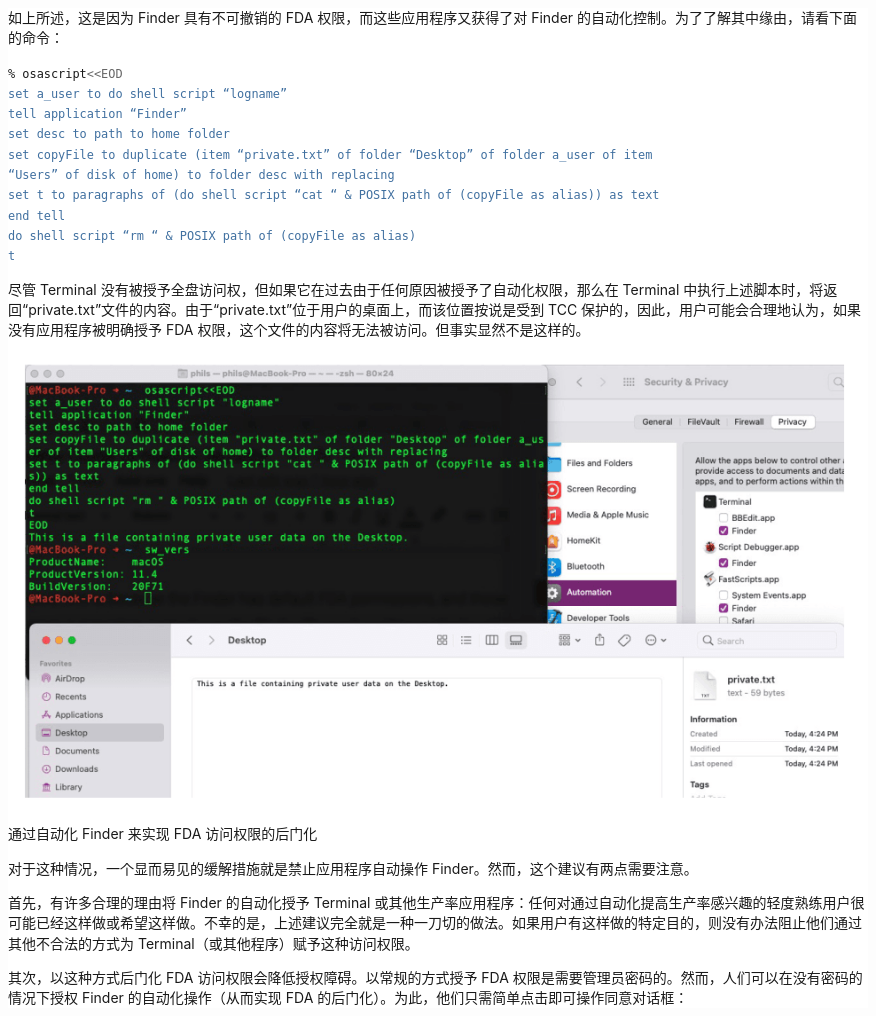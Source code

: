 如上所述，这是因为 Finder 具有不可撤销的 FDA 权限，而这些应用程序又获得了对 Finder 的自动化控制。为了了解其中缘由，请看下面的命令：

```bash
% osascript<<EOD
set a_user to do shell script “logname”
tell application “Finder”
set desc to path to home folder
set copyFile to duplicate (item “private.txt” of folder “Desktop” of folder a_user of item
“Users” of disk of home) to folder desc with replacing
set t to paragraphs of (do shell script “cat “ & POSIX path of (copyFile as alias)) as text
end tell
do shell script “rm “ & POSIX path of (copyFile as alias)
t
```

尽管 Terminal 没有被授予全盘访问权，但如果它在过去由于任何原因被授予了自动化权限，那么在 Terminal 中执行上述脚本时，将返回“private.txt”文件的内容。由于“private.txt”位于用户的桌面上，而该位置按说是受到 TCC 保护的，因此，用户可能会合理地认为，如果没有应用程序被明确授予 FDA 权限，这个文件的内容将无法被访问。但事实显然不是这样的。

[![1.png](assets/1698894674-c1f3f2ec208e73e92697eda3804e55dd.png)](https://storage.tttang.com/media/attachment/2021/11/30/82cfbf57-ee9e-4452-b5db-32ea524a7539.png)  
通过自动化 Finder 来实现 FDA 访问权限的后门化

对于这种情况，一个显而易见的缓解措施就是禁止应用程序自动操作 Finder。然而，这个建议有两点需要注意。

首先，有许多合理的理由将 Finder 的自动化授予 Terminal 或其他生产率应用程序：任何对通过自动化提高生产率感兴趣的轻度熟练用户很可能已经这样做或希望这样做。不幸的是，上述建议完全就是一种一刀切的做法。如果用户有这样做的特定目的，则没有办法阻止他们通过其他不合法的方式为 Terminal（或其他程序）赋予这种访问权限。

其次，以这种方式后门化 FDA 访问权限会降低授权障碍。以常规的方式授予 FDA 权限是需要管理员密码的。然而，人们可以在没有密码的情况下授权 Finder 的自动化操作（从而实现 FDA 的后门化）。为此，他们只需简单点击即可操作同意对话框：
